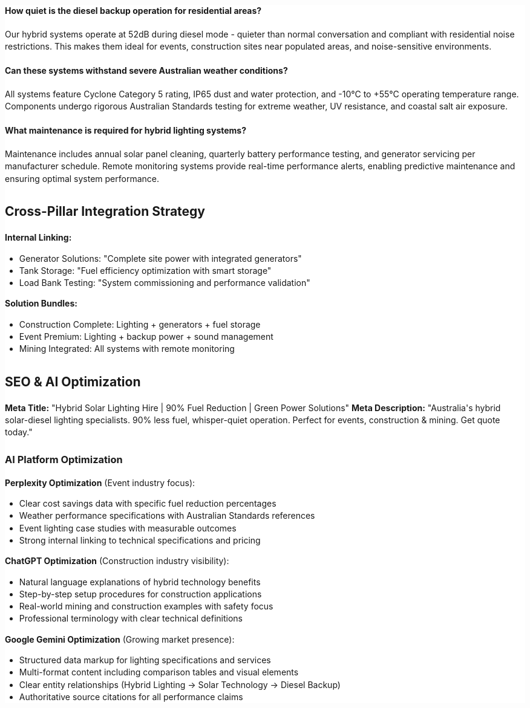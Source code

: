 #### How quiet is the diesel backup operation for residential areas?
Our hybrid systems operate at 52dB during diesel mode - quieter than normal conversation and compliant with residential noise restrictions. This makes them ideal for events, construction sites near populated areas, and noise-sensitive environments.

#### Can these systems withstand severe Australian weather conditions?
All systems feature Cyclone Category 5 rating, IP65 dust and water protection, and -10°C to +55°C operating temperature range. Components undergo rigorous Australian Standards testing for extreme weather, UV resistance, and coastal salt air exposure.

#### What maintenance is required for hybrid lighting systems?
Maintenance includes annual solar panel cleaning, quarterly battery performance testing, and generator servicing per manufacturer schedule. Remote monitoring systems provide real-time performance alerts, enabling predictive maintenance and ensuring optimal system performance.

## Cross-Pillar Integration Strategy

**Internal Linking:**
- Generator Solutions: "Complete site power with integrated generators"
- Tank Storage: "Fuel efficiency optimization with smart storage"
- Load Bank Testing: "System commissioning and performance validation"

**Solution Bundles:**
- Construction Complete: Lighting + generators + fuel storage
- Event Premium: Lighting + backup power + sound management
- Mining Integrated: All systems with remote monitoring

## SEO & AI Optimization

**Meta Title:** "Hybrid Solar Lighting Hire | 90% Fuel Reduction | Green Power Solutions"
**Meta Description:** "Australia's hybrid solar-diesel lighting specialists. 90% less fuel, whisper-quiet operation. Perfect for events, construction & mining. Get quote today."

### AI Platform Optimization

**Perplexity Optimization** (Event industry focus):
- Clear cost savings data with specific fuel reduction percentages
- Weather performance specifications with Australian Standards references
- Event lighting case studies with measurable outcomes
- Strong internal linking to technical specifications and pricing

**ChatGPT Optimization** (Construction industry visibility):
- Natural language explanations of hybrid technology benefits
- Step-by-step setup procedures for construction applications
- Real-world mining and construction examples with safety focus
- Professional terminology with clear technical definitions

**Google Gemini Optimization** (Growing market presence):
- Structured data markup for lighting specifications and services
- Multi-format content including comparison tables and visual elements
- Clear entity relationships (Hybrid Lighting → Solar Technology → Diesel Backup)
- Authoritative source citations for all performance claims
